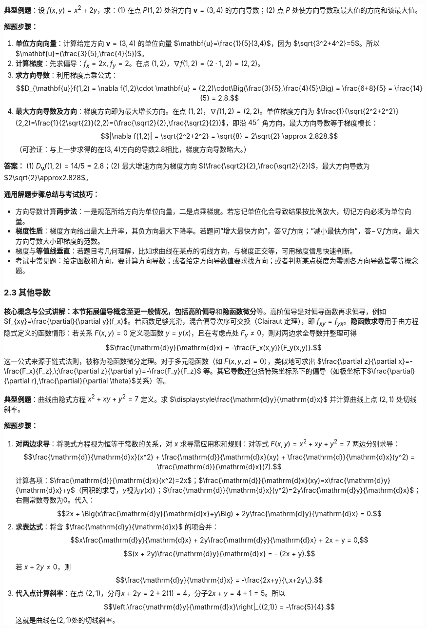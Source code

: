 **典型例题**：设 $f(x,y) = x^2 + 2y$，求：(1) 在点 $P(1,2)$ 处沿方向 $\mathbf{v}=(3,4)$ 的方向导数；(2) 点 $P$ 处使方向导数取最大值的方向和该最大值。

**解题步骤：**
1. **单位方向向量**：计算给定方向 $\mathbf{v}=(3,4)$ 的单位向量 $\mathbf{u}=\frac{1}{5}(3,4)$，因为 $\sqrt{3^2+4^2}=5$。所以 $\mathbf{u}=(\frac{3}{5},\frac{4}{5})$。
2. **计算梯度**：先求偏导：$f_x=2x,\;f_y=2$。在点 $(1,2)$，$\nabla f(1,2) = (2\cdot1,\;2) = (2,2)$。
3. **求方向导数**：利用梯度点乘公式：
   $$D_{\mathbf{u}}f(1,2) = \nabla f(1,2)\cdot \mathbf{u} = (2,2)\cdot\Big(\frac{3}{5},\frac{4}{5}\Big) = \frac{6+8}{5} = \frac{14}{5} = 2.8.$$ 
4. **最大方向导数及方向**：梯度方向即为最大增长方向。在点 $(1,2)$，$\nabla f(1,2)=(2,2)$。单位梯度方向为 $\frac{1}{\sqrt{2^2+2^2}}(2,2)=\frac{1}{2\sqrt{2}}(2,2)=(\frac{\sqrt2}{2},\frac{\sqrt2}{2})$，即沿 $45^\circ$ 角方向。最大方向导数等于梯度模长：
   $$|\nabla f(1,2)| = \sqrt{2^2+2^2} = \sqrt{8} = 2\sqrt{2} \approx 2.828.$$ 
   （可验证：与上一步求得的在$(3,4)$方向的导数$2.8$相比，梯度方向导数略大。）

**答案：** (1) $D_{\mathbf{v}}f(1,2) = 14/5 = 2.8$；(2) 最大增速方向为梯度方向 $(\frac{\sqrt2}{2},\frac{\sqrt2}{2})$，最大方向导数为 $2\sqrt{2}\approx2.828$。

**通用解题步骤总结与考试技巧：**
- 方向导数计算**两步法**：一是规范所给方向为单位向量，二是点乘梯度。若忘记单位化会导致结果按比例放大，切记方向必须为单位向量。
- **梯度性质**：梯度方向给出最大上升率，其负方向最大下降率。若题问“增大最快方向”，答$\nabla f$方向；“减小最快方向”，答$-\nabla f$方向。最大方向导数大小即梯度的范数。
- 梯度与**等值线垂直**：若题目考几何理解，比如求曲线在某点的切线方向，与梯度正交等，可用梯度信息快速判断。
- 考试中常见题：给定函数和方向，要计算方向导数；或者给定方向导数值要求找方向；或者判断某点梯度为零则各方向导数皆零等概念题。

### 2.3 其他导数
**核心概念与公式讲解：**本节拓展偏导概念至更一般情况，包括**高阶偏导**和**隐函数微分**等。高阶偏导是对偏导函数再求偏导，例如 $f_{xy}=\frac{\partial}{\partial y}(f_x)$。若函数足够光滑，混合偏导次序可交换（Clairaut 定理），即 $f_{xy}=f_{yx}$。**隐函数求导**用于由方程隐式定义的函数情形：若关系 $F(x,y)=0$ 定义隐函数 $y=y(x)$，且在考虑点处 $F_y\neq0$，则对两边求全导数并整理可得 
$$\frac{\mathrm{d}y}{\mathrm{d}x} = -\frac{F_x(x,y)}{F_y(x,y)}.$$ 
这一公式来源于链式法则，被称为隐函数微分定理。对于多元隐函数（如 $F(x,y,z)=0$），类似地可求出 $\frac{\partial z}{\partial x}=-\frac{F_x}{F_z},\;\frac{\partial z}{\partial y}=-\frac{F_y}{F_z}$ 等。**其它导数**还包括特殊坐标系下的偏导（如极坐标下$\frac{\partial}{\partial r},\frac{\partial}{\partial \theta}$关系）等。

**典型例题**：曲线由隐式方程 $x^2 + xy + y^2 = 7$ 定义。求 $\displaystyle\frac{\mathrm{d}y}{\mathrm{d}x}$ 并计算曲线上点 $(2,1)$ 处切线斜率。

**解题步骤：**
1. **对两边求导**：将隐式方程视为恒等于常数的关系，对 $x$ 求导需应用积和规则：对等式 $F(x,y)=x^2+xy+y^2=7$ 两边分别求导：
   $$\frac{\mathrm{d}}{\mathrm{d}x}(x^2) + \frac{\mathrm{d}}{\mathrm{d}x}(xy) + \frac{\mathrm{d}}{\mathrm{d}x}(y^2) = \frac{\mathrm{d}}{\mathrm{d}x}(7).$$
   计算各项：$\frac{\mathrm{d}}{\mathrm{d}x}(x^2)=2x$；$\frac{\mathrm{d}}{\mathrm{d}x}(xy)=x\frac{\mathrm{d}y}{\mathrm{d}x}+y$（因积的求导，$y$视为$y(x)$）；$\frac{\mathrm{d}}{\mathrm{d}x}(y^2)=2y\frac{\mathrm{d}y}{\mathrm{d}x}$；右侧常数导数为0。代入：
   $$2x + \Big(x\frac{\mathrm{d}y}{\mathrm{d}x}+y\Big) + 2y\frac{\mathrm{d}y}{\mathrm{d}x} = 0.$$
2. **求表达式**：将含 $\frac{\mathrm{d}y}{\mathrm{d}x}$ 的项合并：
   $$x\frac{\mathrm{d}y}{\mathrm{d}x} + 2y\frac{\mathrm{d}y}{\mathrm{d}x} + 2x + y = 0,$$
   $$(x + 2y)\frac{\mathrm{d}y}{\mathrm{d}x} = - (2x + y).$$ 
   若 $x+2y \neq 0$，则
   $$\frac{\mathrm{d}y}{\mathrm{d}x} = -\frac{2x+y}{\,x+2y\,}.$$
3. **代入点计算斜率**：在点 $(2,1)$，分母$x+2y=2+2(1)=4$，分子$2x+y=4+1=5$。所以
   $$\left.\frac{\mathrm{d}y}{\mathrm{d}x}\right|_{(2,1)} = -\frac{5}{4}.$$ 
   这就是曲线在$(2,1)$处的切线斜率。
